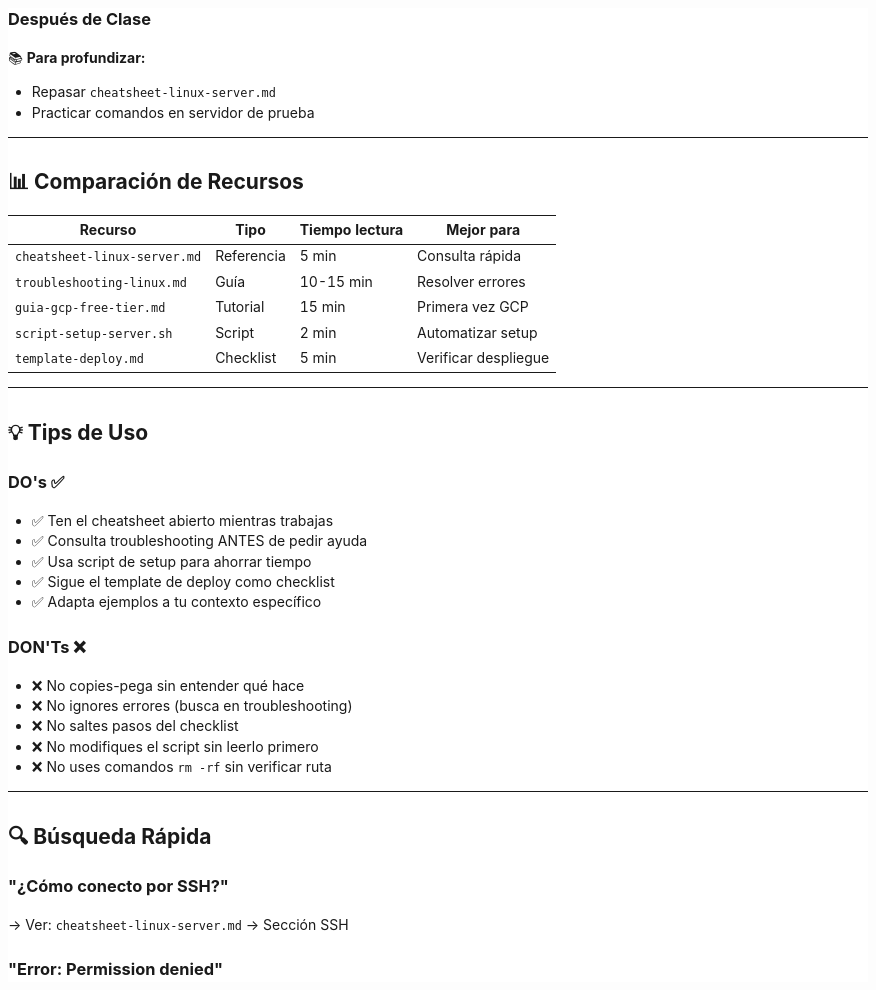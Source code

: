 ### Después de Clase

📚 **Para profundizar:**

- Repasar `cheatsheet-linux-server.md`
- Practicar comandos en servidor de prueba

---

## 📊 Comparación de Recursos

| Recurso                      | Tipo       | Tiempo lectura | Mejor para           |
| ---------------------------- | ---------- | -------------- | -------------------- |
| `cheatsheet-linux-server.md` | Referencia | 5 min          | Consulta rápida      |
| `troubleshooting-linux.md`   | Guía       | 10-15 min      | Resolver errores     |
| `guia-gcp-free-tier.md`      | Tutorial   | 15 min         | Primera vez GCP      |
| `script-setup-server.sh`     | Script     | 2 min          | Automatizar setup    |
| `template-deploy.md`         | Checklist  | 5 min          | Verificar despliegue |

---

## 💡 Tips de Uso

### DO's ✅

- ✅ Ten el cheatsheet abierto mientras trabajas
- ✅ Consulta troubleshooting ANTES de pedir ayuda
- ✅ Usa script de setup para ahorrar tiempo
- ✅ Sigue el template de deploy como checklist
- ✅ Adapta ejemplos a tu contexto específico

### DON'Ts ❌

- ❌ No copies-pega sin entender qué hace
- ❌ No ignores errores (busca en troubleshooting)
- ❌ No saltes pasos del checklist
- ❌ No modifiques el script sin leerlo primero
- ❌ No uses comandos `rm -rf` sin verificar ruta

---

## 🔍 Búsqueda Rápida

### "¿Cómo conecto por SSH?"

→ Ver: `cheatsheet-linux-server.md` → Sección SSH

### "Error: Permission denied"
